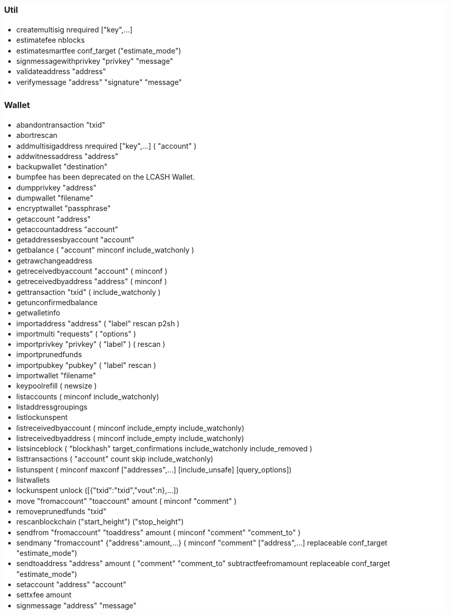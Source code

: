 
### Util

- createmultisig nrequired ["key",...]
- estimatefee nblocks
- estimatesmartfee conf_target ("estimate_mode")
- signmessagewithprivkey "privkey" "message"
- validateaddress "address"
- verifymessage "address" "signature" "message"

### Wallet

- abandontransaction "txid"
- abortrescan
- addmultisigaddress nrequired ["key",...] ( "account" )
- addwitnessaddress "address"
- backupwallet "destination"
- bumpfee has been deprecated on the LCASH Wallet.
- dumpprivkey "address"
- dumpwallet "filename"
- encryptwallet "passphrase"
- getaccount "address"
- getaccountaddress "account"
- getaddressesbyaccount "account"
- getbalance ( "account" minconf include_watchonly )
- getrawchangeaddress
- getreceivedbyaccount "account" ( minconf )
- getreceivedbyaddress "address" ( minconf )
- gettransaction "txid" ( include_watchonly )
- getunconfirmedbalance
- getwalletinfo
- importaddress "address" ( "label" rescan p2sh )
- importmulti "requests" ( "options" )
- importprivkey "privkey" ( "label" ) ( rescan )
- importprunedfunds
- importpubkey "pubkey" ( "label" rescan )
- importwallet "filename"
- keypoolrefill ( newsize )
- listaccounts ( minconf include_watchonly)
- listaddressgroupings
- listlockunspent
- listreceivedbyaccount ( minconf include_empty include_watchonly)
- listreceivedbyaddress ( minconf include_empty include_watchonly)
- listsinceblock ( "blockhash" target_confirmations include_watchonly include_removed )
- listtransactions ( "account" count skip include_watchonly)
- listunspent ( minconf maxconf  ["addresses",...] [include_unsafe] [query_options])
- listwallets
- lockunspent unlock ([{"txid":"txid","vout":n},...])
- move "fromaccount" "toaccount" amount ( minconf "comment" )
- removeprunedfunds "txid"
- rescanblockchain ("start_height") ("stop_height")
- sendfrom "fromaccount" "toaddress" amount ( minconf "comment" "comment_to" )
- sendmany "fromaccount" {"address":amount,...} ( minconf "comment" ["address",...] replaceable conf_target "estimate_mode")
- sendtoaddress "address" amount ( "comment" "comment_to" subtractfeefromamount replaceable conf_target "estimate_mode")
- setaccount "address" "account"
- settxfee amount
- signmessage "address" "message"
